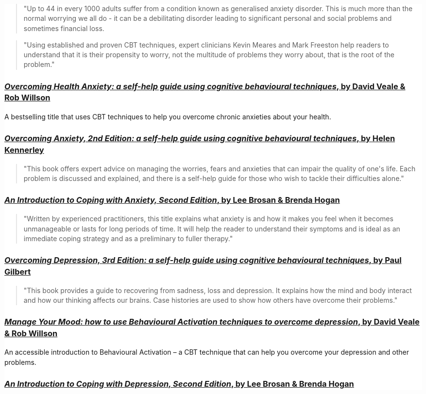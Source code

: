 > "Up to 44 in every 1000 adults suffer from a condition known as generalised anxiety disorder. This is much more than the normal worrying we all do - it can be a debilitating disorder leading to significant personal and social problems and sometimes financial loss.

> "Using established and proven CBT techniques, expert clinicians Kevin Meares and Mark Freeston help readers to understand that it is their propensity to worry, not the multitude of problems they worry about, that is the root of the problem."

### [<cite>Overcoming Health Anxiety: a self-help guide using cognitive behavioural techniques</cite>, by David Veale & Rob Willson](https://suffolk.spydus.co.uk/cgi-bin/spydus.exe/ENQ/OPAC/BIBENQ?BRN=426203)

A bestselling title that uses CBT techniques to help you overcome chronic anxieties about your health.

### [<cite>Overcoming Anxiety, 2nd Edition: a self-help guide using cognitive behavioural techniques</cite>, by Helen Kennerley](https://suffolk.spydus.co.uk/cgi-bin/spydus.exe/ENQ/OPAC/BIBENQ?BRN=1512206)

> "This book offers expert advice on managing the worries, fears and anxieties that can impair the quality of one's life. Each problem is discussed and explained, and there is a self-help guide for those who wish to tackle their difficulties alone."

### [<cite>An Introduction to Coping with Anxiety, Second Edition</cite>, by Lee Brosan & Brenda Hogan](https://suffolk.spydus.co.uk/cgi-bin/spydus.exe/ENQ/OPAC/BIBENQ?BRN=2320773)

> "Written by experienced practitioners, this title explains what anxiety is and how it makes you feel when it becomes unmanageable or lasts for long periods of time. It will help the reader to understand their symptoms and is ideal as an immediate coping strategy and as a preliminary to fuller therapy."

### [<cite>Overcoming Depression, 3rd Edition: a self-help guide using cognitive behavioural techniques</cite>, by Paul Gilbert](https://suffolk.spydus.co.uk/cgi-bin/spydus.exe/ENQ/OPAC/BIBENQ?BRN=591108)

> "This book provides a guide to recovering from sadness, loss and depression. It explains how the mind and body interact and how our thinking affects our brains. Case histories are used to show how others have overcome their problems."

### [<cite>Manage Your Mood: how to use Behavioural Activation techniques to overcome depression</cite>, by David Veale & Rob Willson](https://suffolk.spydus.co.uk/cgi-bin/spydus.exe/ENQ/OPAC/BIBENQ?BRN=424527)

An accessible introduction to Behavioural Activation – a CBT technique that can help you overcome your depression and other problems.

### [<cite>An Introduction to Coping with Depression, Second Edition</cite>, by Lee Brosan & Brenda Hogan](https://suffolk.spydus.co.uk/cgi-bin/spydus.exe/ENQ/OPAC/BIBENQ?BRN=2320772)
